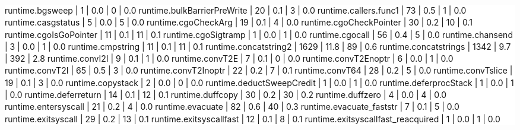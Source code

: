 runtime.bgsweep                                                                       |      1 |   0.0 |    0 |   0.0
runtime.bulkBarrierPreWrite                                                           |     20 |   0.1 |    3 |   0.0
runtime.callers.func1                                                                 |     73 |   0.5 |    1 |   0.0
runtime.casgstatus                                                                    |      5 |   0.0 |    5 |   0.0
runtime.cgoCheckArg                                                                   |     19 |   0.1 |    4 |   0.0
runtime.cgoCheckPointer                                                               |     30 |   0.2 |   10 |   0.1
runtime.cgoIsGoPointer                                                                |     11 |   0.1 |   11 |   0.1
runtime.cgoSigtramp                                                                   |      1 |   0.0 |    1 |   0.0
runtime.cgocall                                                                       |     56 |   0.4 |    5 |   0.0
runtime.chansend                                                                      |      3 |   0.0 |    1 |   0.0
runtime.cmpstring                                                                     |     11 |   0.1 |   11 |   0.1
runtime.concatstring2                                                                 |   1629 |  11.8 |   89 |   0.6
runtime.concatstrings                                                                 |   1342 |   9.7 |  392 |   2.8
runtime.convI2I                                                                       |      9 |   0.1 |    1 |   0.0
runtime.convT2E                                                                       |      7 |   0.1 |    0 |   0.0
runtime.convT2Enoptr                                                                  |      6 |   0.0 |    1 |   0.0
runtime.convT2I                                                                       |     65 |   0.5 |    3 |   0.0
runtime.convT2Inoptr                                                                  |     22 |   0.2 |    7 |   0.1
runtime.convT64                                                                       |     28 |   0.2 |    5 |   0.0
runtime.convTslice                                                                    |     19 |   0.1 |    3 |   0.0
runtime.copystack                                                                     |      2 |   0.0 |    0 |   0.0
runtime.deductSweepCredit                                                             |      1 |   0.0 |    1 |   0.0
runtime.deferprocStack                                                                |      1 |   0.0 |    1 |   0.0
runtime.deferreturn                                                                   |     14 |   0.1 |   12 |   0.1
runtime.duffcopy                                                                      |     30 |   0.2 |   30 |   0.2
runtime.duffzero                                                                      |      4 |   0.0 |    4 |   0.0
runtime.entersyscall                                                                  |     21 |   0.2 |    4 |   0.0
runtime.evacuate                                                                      |     82 |   0.6 |   40 |   0.3
runtime.evacuate_faststr                                                              |      7 |   0.1 |    5 |   0.0
runtime.exitsyscall                                                                   |     29 |   0.2 |   13 |   0.1
runtime.exitsyscallfast                                                               |     12 |   0.1 |    8 |   0.1
runtime.exitsyscallfast_reacquired                                                    |      1 |   0.0 |    1 |   0.0